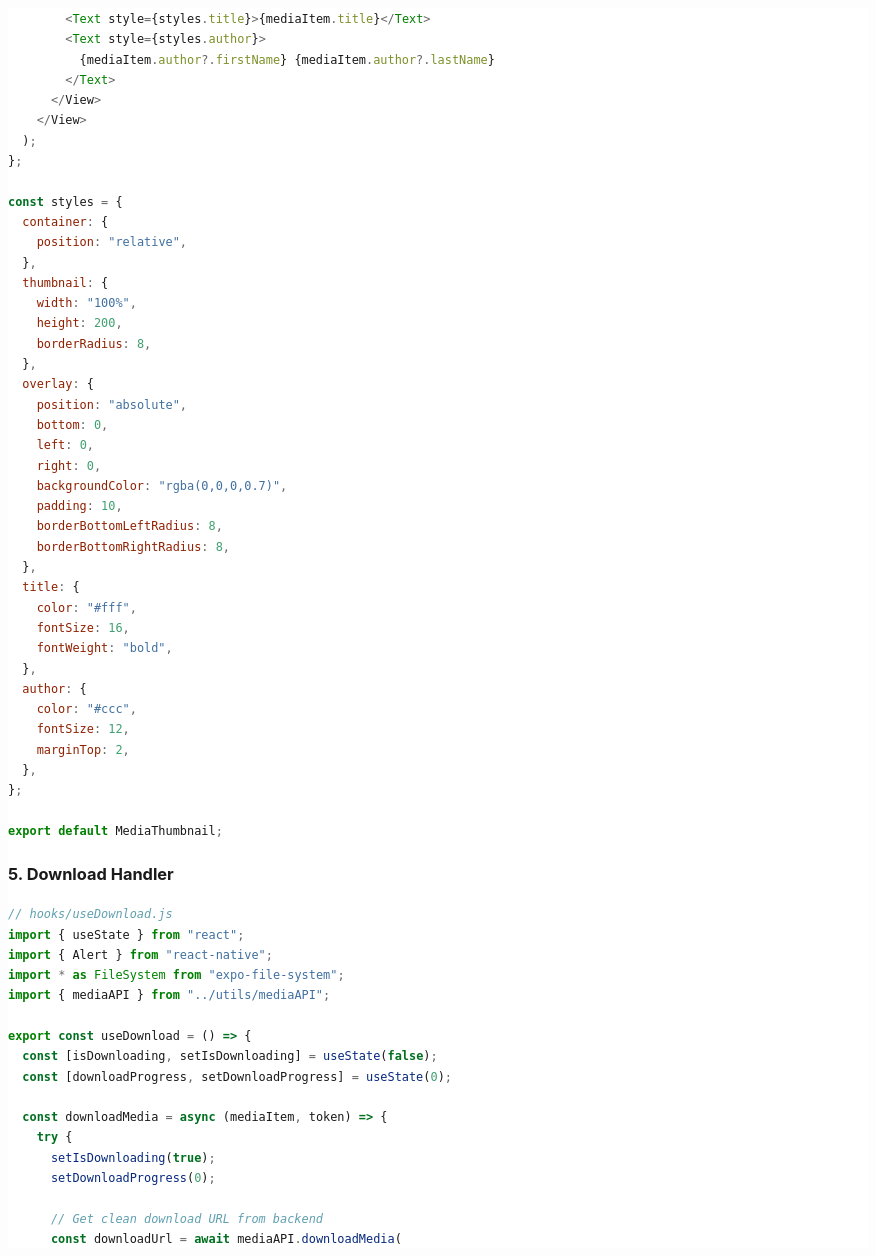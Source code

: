 ```javascript
        <Text style={styles.title}>{mediaItem.title}</Text>
        <Text style={styles.author}>
          {mediaItem.author?.firstName} {mediaItem.author?.lastName}
        </Text>
      </View>
    </View>
  );
};

const styles = {
  container: {
    position: "relative",
  },
  thumbnail: {
    width: "100%",
    height: 200,
    borderRadius: 8,
  },
  overlay: {
    position: "absolute",
    bottom: 0,
    left: 0,
    right: 0,
    backgroundColor: "rgba(0,0,0,0.7)",
    padding: 10,
    borderBottomLeftRadius: 8,
    borderBottomRightRadius: 8,
  },
  title: {
    color: "#fff",
    fontSize: 16,
    fontWeight: "bold",
  },
  author: {
    color: "#ccc",
    fontSize: 12,
    marginTop: 2,
  },
};

export default MediaThumbnail;
```

### **5. Download Handler**

```javascript
// hooks/useDownload.js
import { useState } from "react";
import { Alert } from "react-native";
import * as FileSystem from "expo-file-system";
import { mediaAPI } from "../utils/mediaAPI";

export const useDownload = () => {
  const [isDownloading, setIsDownloading] = useState(false);
  const [downloadProgress, setDownloadProgress] = useState(0);

  const downloadMedia = async (mediaItem, token) => {
    try {
      setIsDownloading(true);
      setDownloadProgress(0);

      // Get clean download URL from backend
      const downloadUrl = await mediaAPI.downloadMedia(
```